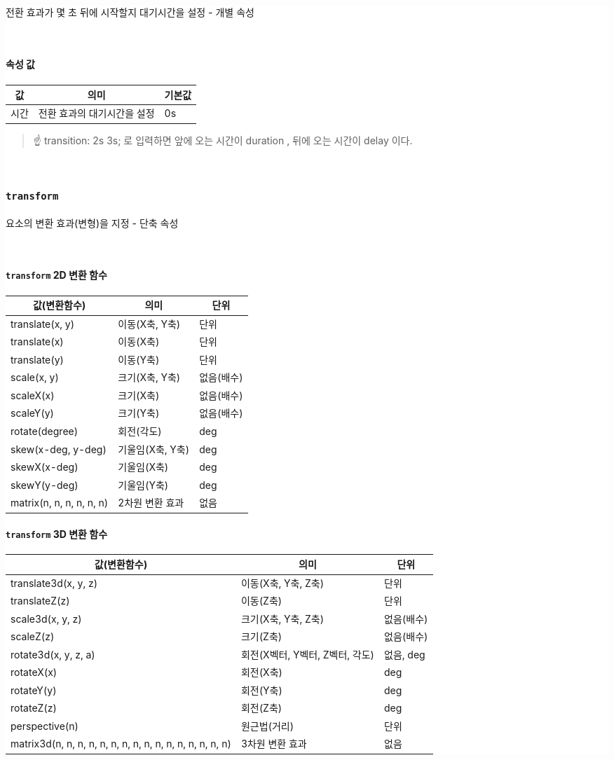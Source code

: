 전환 효과가 몇 초 뒤에 시작할지 대기시간을 설정 - 개별 속성

<br />

#### 속성 값

| 값   | 의미                        | 기본값 |
| ---- | --------------------------- | ------ |
| 시간 | 전환 효과의 대기시간을 설정 | 0s     |

> ☝️ transition: 2s 3s; 로 입력하면 앞에 오는 시간이 duration , 뒤에 오는 시간이
> delay 이다.

<br />

### `transform`

요소의 변환 효과(변형)을 지정 - 단축 속성

<br />

#### `transform` 2D 변환 함수

| 값(변환함수)             | 의미             | 단위       |
| ------------------------ | ---------------- | ---------- |
| translate(x, y)          | 이동(X축, Y축)   | 단위       |
| translate(x)             | 이동(X축)        | 단위       |
| translate(y)             | 이동(Y축)        | 단위       |
| scale(x, y)              | 크기(X축, Y축)   | 없음(배수) |
| scaleX(x)                | 크기(X축)        | 없음(배수) |
| scaleY(y)                | 크기(Y축)        | 없음(배수) |
| rotate(degree)           | 회전(각도)       | deg        |
| skew(x-deg, y-deg)       | 기울임(X축, Y축) | deg        |
| skewX(x-deg)             | 기울임(X축)      | deg        |
| skewY(y-deg)             | 기울임(Y축)      | deg        |
| matrix(n, n, n, n, n, n) | 2차원 변환 효과  | 없음       |

#### `transform` 3D 변환 함수

| 값(변환함수)                                             | 의미                            | 단위       |
| -------------------------------------------------------- | ------------------------------- | ---------- |
| translate3d(x, y, z)                                     | 이동(X축, Y축, Z축)             | 단위       |
| translateZ(z)                                            | 이동(Z축)                       | 단위       |
| scale3d(x, y, z)                                         | 크기(X축, Y축, Z축)             | 없음(배수) |
| scaleZ(z)                                                | 크기(Z축)                       | 없음(배수) |
| rotate3d(x, y, z, a)                                     | 회전(X벡터, Y벡터, Z벡터, 각도) | 없음, deg  |
| rotateX(x)                                               | 회전(X축)                       | deg        |
| rotateY(y)                                               | 회전(Y축)                       | deg        |
| rotateZ(z)                                               | 회전(Z축)                       | deg        |
| perspective(n)                                           | 원근법(거리)                    | 단위       |
| matrix3d(n, n, n, n, n, n, n, n, n, n, n, n, n, n, n, n) | 3차원 변환 효과                 | 없음       |
